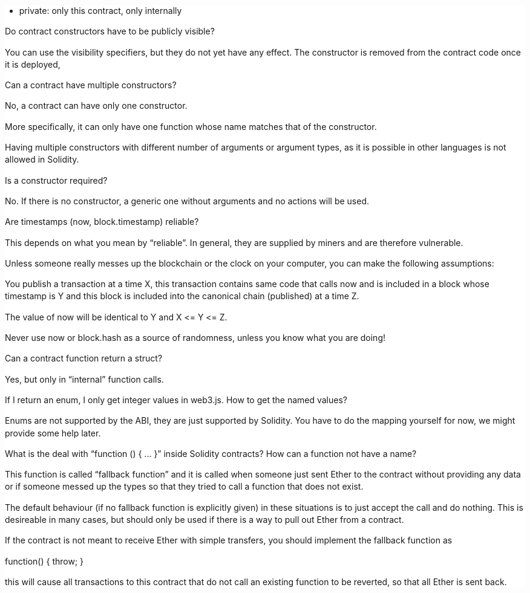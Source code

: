 - private: only this contract, only internally

Do contract constructors have to be publicly visible?

You can use the visibility specifiers, but they do not yet have any effect. The constructor is removed from the contract code once it is deployed,

Can a contract have multiple constructors?

No, a contract can have only one constructor.

More specifically, it can only have one function whose name matches that of the constructor.

Having multiple constructors with different number of arguments or argument types, as it is possible in other languages is not allowed in Solidity.

Is a constructor required?

No. If there is no constructor, a generic one without arguments and no actions will be used.

Are timestamps (now, block.timestamp) reliable?

This depends on what you mean by “reliable”. In general, they are supplied by miners and are therefore vulnerable.

Unless someone really messes up the blockchain or the clock on your computer, you can make the following assumptions:

You publish a transaction at a time X, this transaction contains same code that calls now and is included in a block whose timestamp is Y and this block is included into the canonical chain (published) at a time Z.

The value of now will be identical to Y and X <= Y <= Z.

Never use now or block.hash as a source of randomness, unless you know what you are doing!

Can a contract function return a struct?

Yes, but only in “internal” function calls.

If I return an enum, I only get integer values in web3.js. How to get the named values?

Enums are not supported by the ABI, they are just supported by Solidity. You have to do the mapping yourself for now, we might provide some help later.

What is the deal with “function () { ... }” inside Solidity contracts? How can a function not have a name?

This function is called “fallback function” and it is called when someone just sent Ether to the contract without providing any data or if someone messed up the types so that they tried to call a function that does not exist.

The default behaviour (if no fallback function is explicitly given) in these situations is to just accept the call and do nothing. This is desireable in many cases, but should only be used if there is a way to pull out Ether from a contract.

If the contract is not meant to receive Ether with simple transfers, you should implement the fallback function as

function() { throw; }

this will cause all transactions to this contract that do not call an existing function to be reverted, so that all Ether is sent back.
